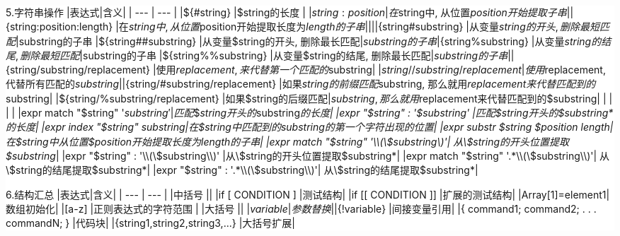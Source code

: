 5.字符串操作
|表达式|含义|
| --- | --- |
|${#string}	|$string的长度 |
|${string:position}	|在$string中, 从位置$position开始提取子串|
|${string:position:length}	|在$string中, 从位置$position开始提取长度为$length的子串|
| 	 |
|${string#substring}	|从变量$string的开头, 删除最短匹配|$substring的子串
|${string##substring}	|从变量$string的开头, 删除最长匹配|$substring的子串
|${string%substring}	|从变量$string的结尾, 删除最短匹配|$substring的子串
|${string%%substring}	|从变量$string的结尾, 删除最长匹配|$substring的子串
| 	 
|${string/substring/replacement}	|使用$replacement, 来代替第一个匹配的$substring|
|${string//substring/replacement}	|使用$replacement, 代替所有匹配的$substring|
|${string/#substring/replacement}	|如果$string的前缀匹配$substring, 那么就用$replacement来代替匹配到的$substring|
|${string/%substring/replacement}	|如果$string的后缀匹配|$substring, 那么就用$replacement来代替匹配到的$substring|
| 	 |
| 	 |
|expr match "$string" '$substring'|	匹配\$string开头的$substring*的长度|
|expr "$string" : '$substring'	|匹配\$string开头的$substring*的长度|
|expr index "$string" $substring	|在\$string中匹配到的$substring的第一个字符出现的位置|
|expr substr $string $position $length	|在\$string中从位置\$position开始提取长度为$length的子串|
|expr match "$string" '\\(\$substring\)'|	从\$string的开头位置提取$substring*|
|expr "$string" : '\\(\$substring\\)'	|从\$string的开头位置提取$substring*|
|expr match "$string" '.*\\(\$substring\\)'|	从\$string的结尾提取$substring*|
|expr "$string" : '.*\\(\$substring\\)'|	从\$string的结尾提取$substring*|


6.结构汇总
|表达式|含义|
| --- | --- |
|中括号	 ||
|if [ CONDITION ]	|测试结构|
|if [[ CONDITION ]]	|扩展的测试结构|
|Array[1]=element1|	数组初始化|
|[a-z]	|正则表达式的字符范围	 |
|大括号	 ||
|${variable}|	参数替换|
|${!variable}	|间接变量引用|
|{ command1; command2; . . . commandN; }	|代码块|
|{string1,string2,string3,...}	|大括号扩展|